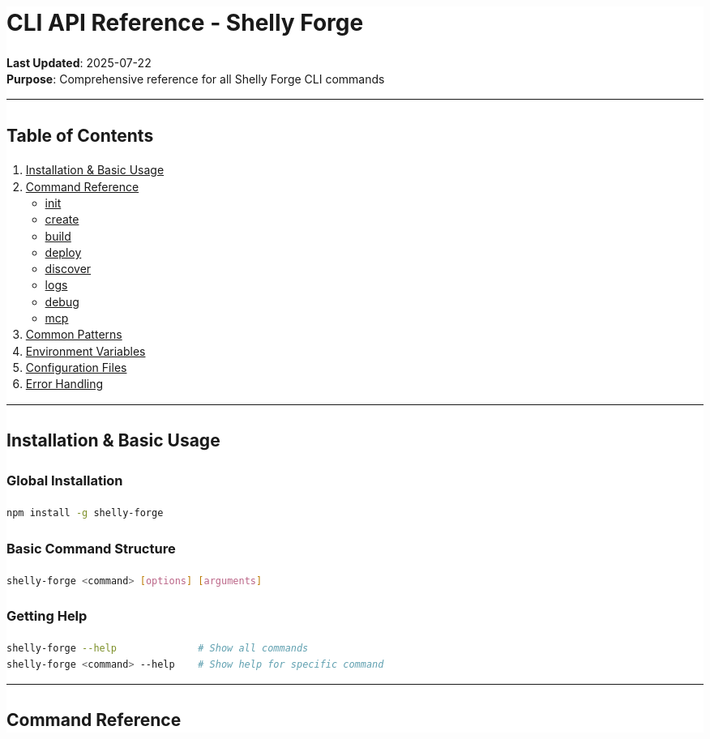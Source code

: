 # CLI API Reference - Shelly Forge

**Last Updated**: 2025-07-22  
**Purpose**: Comprehensive reference for all Shelly Forge CLI commands

---

## Table of Contents

1. [Installation & Basic Usage](#installation--basic-usage)
2. [Command Reference](#command-reference)
   - [init](#init)
   - [create](#create)
   - [build](#build)
   - [deploy](#deploy)
   - [discover](#discover)
   - [logs](#logs)
   - [debug](#debug)
   - [mcp](#mcp)
3. [Common Patterns](#common-patterns)
4. [Environment Variables](#environment-variables)
5. [Configuration Files](#configuration-files)
6. [Error Handling](#error-handling)

---

## Installation & Basic Usage

### Global Installation

```bash
npm install -g shelly-forge
```

### Basic Command Structure

```bash
shelly-forge <command> [options] [arguments]
```

### Getting Help

```bash
shelly-forge --help              # Show all commands
shelly-forge <command> --help    # Show help for specific command
```

---

## Command Reference
